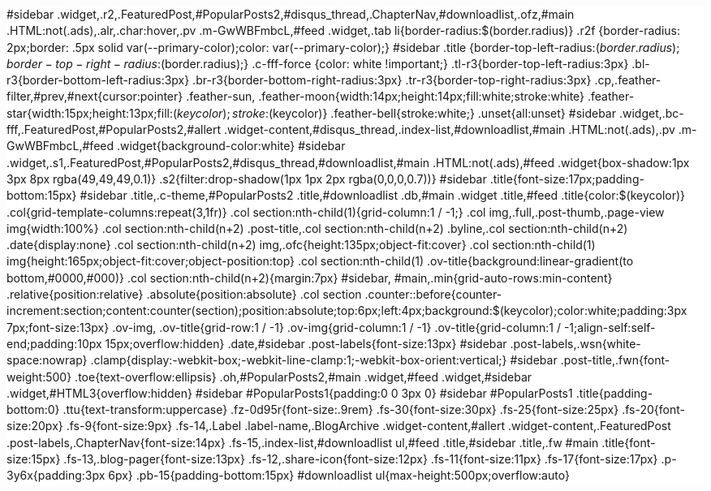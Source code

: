 #sidebar .widget,.r2,.FeaturedPost,#PopularPosts2,#disqus_thread,.ChapterNav,#downloadlist,.ofz,#main .HTML:not(.ads),.alr,.char:hover,.pv .m-GwWBFmbcL,#feed .widget,.tab li{border-radius:$(border.radius)}
.r2f {border-radius: 2px;border: .5px solid var(--primary-color);color: var(--primary-color);}
#sidebar .title {border-top-left-radius:$(border.radius);border-top-right-radius:$(border.radius);}
.c-fff-force {color: white !important;}
.tl-r3{border-top-left-radius:3px}
.bl-r3{border-bottom-left-radius:3px}
.br-r3{border-bottom-right-radius:3px}
.tr-r3{border-top-right-radius:3px}
.cp,.feather-filter,#prev,#next{cursor:pointer}
.feather-sun, .feather-moon{width:14px;height:14px;fill:white;stroke:white}
.feather-star{width:15px;height:13px;fill:$(keycolor);stroke:$(keycolor)}
.feather-bell{stroke:white;}
.unset{all:unset}
#sidebar .widget,.bc-fff,.FeaturedPost,#PopularPosts2,#allert .widget-content,#disqus_thread,.index-list,#downloadlist,#main .HTML:not(.ads),.pv .m-GwWBFmbcL,#feed .widget{background-color:white}
#sidebar .widget,.s1,.FeaturedPost,#PopularPosts2,#disqus_thread,#downloadlist,#main .HTML:not(.ads),#feed .widget{box-shadow:1px 3px 8px rgba(49,49,49,0.1)}
.s2{filter:drop-shadow(1px 1px 2px rgba(0,0,0,0.7))}
#sidebar .title{font-size:17px;padding-bottom:15px}
#sidebar .title,.c-theme,#PopularPosts2 .title,#downloadlist .db,#main .widget .title,#feed .title{color:$(keycolor)}
.col{grid-template-columns:repeat(3,1fr)}
.col section:nth-child(1){grid-column:1 / -1;}
.col img,.full,.post-thumb,.page-view img{width:100%}
.col section:nth-child(n+2) .post-title,.col section:nth-child(n+2) .byline,.col section:nth-child(n+2) .date{display:none}
.col section:nth-child(n+2) img,.ofc{height:135px;object-fit:cover}
.col section:nth-child(1) img{height:165px;object-fit:cover;object-position:top}
.col section:nth-child(1) .ov-title{background:linear-gradient(to bottom,#0000,#000)}
.col section:nth-child(n+2){margin:7px}
#sidebar, #main,.min{grid-auto-rows:min-content}
.relative{position:relative}
.absolute{position:absolute}
.col section .counter::before{counter-increment:section;content:counter(section);position:absolute;top:6px;left:4px;background:$(keycolor);color:white;padding:3px 7px;font-size:13px}
.ov-img, .ov-title{grid-row:1 / -1}
.ov-img{grid-column:1 / -1}
.ov-title{grid-column:1 / -1;align-self:self-end;padding:10px 15px;overflow:hidden}
.date,#sidebar .post-labels{font-size:13px}
#sidebar .post-labels,.wsn{white-space:nowrap}
.clamp{display:-webkit-box;-webkit-line-clamp:1;-webkit-box-orient:vertical;}
#sidebar .post-title,.fwn{font-weight:500}
.toe{text-overflow:ellipsis}
.oh,#PopularPosts2,#main .widget,#feed .widget,#sidebar .widget,#HTML3{overflow:hidden}
#sidebar #PopularPosts1{padding:0 0 3px 0}
#sidebar #PopularPosts1 .title{padding-bottom:0}
.ttu{text-transform:uppercase}
.fz-0d95r{font-size:.9rem}
.fs-30{font-size:30px}
.fs-25{font-size:25px}
.fs-20{font-size:20px}
.fs-9{font-size:9px}
.fs-14,.Label .label-name,.BlogArchive .widget-content,#allert .widget-content,.FeaturedPost .post-labels,.ChapterNav{font-size:14px}
.fs-15,.index-list,#downloadlist ul,#feed .title,#sidebar .title,.fw #main .title{font-size:15px}
.fs-13,.blog-pager{font-size:13px}
.fs-12,.share-icon{font-size:12px}
.fs-11{font-size:11px}
.fs-17{font-size:17px}
.p-3y6x{padding:3px 6px}
.pb-15{padding-bottom:15px}
#downloadlist ul{max-height:500px;overflow:auto}